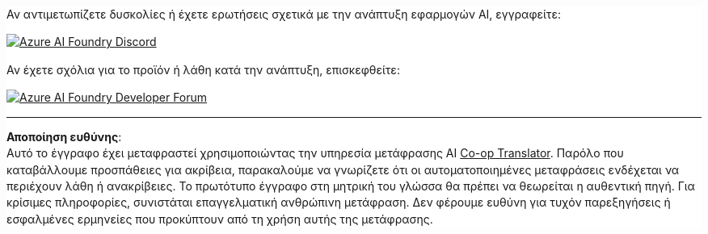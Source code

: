 Αν αντιμετωπίζετε δυσκολίες ή έχετε ερωτήσεις σχετικά με την ανάπτυξη εφαρμογών AI, εγγραφείτε:

[![Azure AI Foundry Discord](https://img.shields.io/badge/Discord-Azure_AI_Foundry_Community_Discord-blue?style=for-the-badge&logo=discord&color=5865f2&logoColor=fff)](https://aka.ms/foundry/discord)

Αν έχετε σχόλια για το προϊόν ή λάθη κατά την ανάπτυξη, επισκεφθείτε:

[![Azure AI Foundry Developer Forum](https://img.shields.io/badge/GitHub-Azure_AI_Foundry_Developer_Forum-blue?style=for-the-badge&logo=github&color=000000&logoColor=fff)](https://aka.ms/foundry/forum)

---

**Αποποίηση ευθύνης**:  
Αυτό το έγγραφο έχει μεταφραστεί χρησιμοποιώντας την υπηρεσία μετάφρασης AI [Co-op Translator](https://github.com/Azure/co-op-translator). Παρόλο που καταβάλλουμε προσπάθειες για ακρίβεια, παρακαλούμε να γνωρίζετε ότι οι αυτοματοποιημένες μεταφράσεις ενδέχεται να περιέχουν λάθη ή ανακρίβειες. Το πρωτότυπο έγγραφο στη μητρική του γλώσσα θα πρέπει να θεωρείται η αυθεντική πηγή. Για κρίσιμες πληροφορίες, συνιστάται επαγγελματική ανθρώπινη μετάφραση. Δεν φέρουμε ευθύνη για τυχόν παρεξηγήσεις ή εσφαλμένες ερμηνείες που προκύπτουν από τη χρήση αυτής της μετάφρασης.
